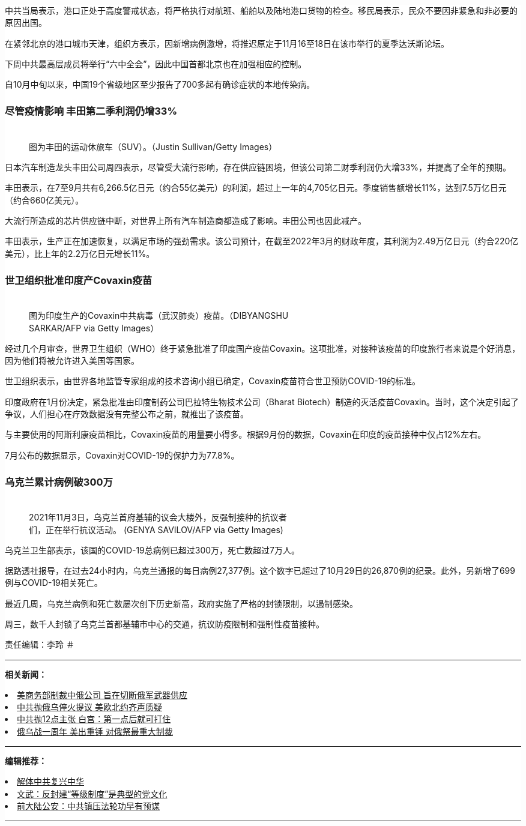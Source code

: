 <p>中共当局表示，港口正处于高度警戒状态，将严格执行对航班、船舶以及陆地港口货物的检查。移民局表示，民众不要因非紧急和非必要的原因出国。</p>
<p>在紧邻北京的港口城市天津，组织方表示，因新增病例激增，将推迟原定于11月16至18日在该市举行的夏季达沃斯论坛。</p>
<p>下周中共最高层成员将举行“六中全会”，因此中国首都北京也在加强相应的控制。</p>
<p>自10月中旬以来，中国19个省级地区至少报告了700多起有确诊症状的本地传染病。</p>
<h3>尽管疫情影响 丰田第二季利润仍增33%</h3>
<figure id="attachment_13179267" aria-describedby="caption-attachment-13179267" style="width: 450px" class="wp-caption aligncenter"><a target="_blank" href="https://i.epochtimes.com/assets/uploads/2021/08/id13179267-512766.jpg"><img class="size-medium wp-image-13179267" src="https://i.epochtimes.com/assets/uploads/2021/08/id13179267-512766-450x301.jpg" alt="" width="450" b="301" /></a><figcaption id="caption-attachment-13179267" class="wp-caption-text">图为丰田的运动休旅车（SUV）。（Justin Sullivan/Getty Images）</figcaption></figure>
<p>日本汽车制造龙头丰田公司周四表示，尽管受大流行影响，存在供应链困境，但该公司第二财季利润仍大增33%，并提高了全年的预期。</p>
<p>丰田表示，在7至9月共有6,266.5亿日元（约合55亿美元）的利润，超过上一年的4,705亿日元。季度销售额增长11%，达到7.5万亿日元（约合660亿美元）。</p>
<p>大流行所造成的芯片供应链中断，对世界上所有汽车制造商都造成了影响。丰田公司也因此减产。</p>
<p>丰田表示，生产正在加速恢复，以满足市场的强劲需求。该公司预计，在截至2022年3月的财政年度，其利润为2.49万亿日元（约合220亿美元），比上年的2.2万亿日元增长11%。</p>
<h3>世卫组织批准印度产Covaxin疫苗</h3>
<figure id="attachment_12787665" aria-describedby="caption-attachment-12787665" style="width: 450px" class="wp-caption aligncenter"><a target="_blank" href="https://i.epochtimes.com/assets/uploads/2021/03/GettyImages-1230945623.jpg"><img class="size-medium wp-image-12787665" src="https://i.epochtimes.com/assets/uploads/2021/03/GettyImages-1230945623-450x299.jpg" alt="" width="450" b="299" /></a><figcaption id="caption-attachment-12787665" class="wp-caption-text">图为印度生产的Covaxin中共病毒（武汉肺炎）疫苗。（DIBYANGSHU SARKAR/AFP via Getty Images）</figcaption></figure>
<p>经过几个月审查，世界卫生组织（WHO）终于紧急批准了印度国产疫苗Covaxin。这项批准，对接种该疫苗的印度旅行者来说是个好消息，因为他们将被允许进入美国等国家。</p>
<p>世卫组织表示，由世界各地监管专家组成的技术咨询小组已确定，Covaxin疫苗符合世卫预防COVID-19的标准。</p>
<p>印度政府在1月份决定，紧急批准由印度制药公司巴拉特生物技术公司（Bharat Biotech）制造的灭活疫苗Covaxin。当时，这个决定引起了争议，人们担心在疗效数据没有完整公布之前，就推出了该疫苗。</p>
<p>与主要使用的阿斯利康疫苗相比，Covaxin疫苗的用量要小得多。根据9月份的数据，Covaxin在印度的疫苗接种中仅占12%左右。</p>
<p>7月公布的数据显示，Covaxin对COVID-19的保护力为77.8%。</p>
<h3>乌克兰累计病例破300万</h3>
<figure id="attachment_13353126" aria-describedby="caption-attachment-13353126" style="width: 450px" class="wp-caption aligncenter"><a target="_blank" href="https://i.epochtimes.com/assets/uploads/2021/11/id13353126-GettyImages-1236315592.jpg"><img class="size-medium wp-image-13353126" src="https://i.epochtimes.com/assets/uploads/2021/11/id13353126-GettyImages-1236315592-450x273.jpg" alt="" width="450" b="273" /></a><figcaption id="caption-attachment-13353126" class="wp-caption-text">2021年11月3日，乌克兰首府基辅的议会大楼外，反强制接种的抗议者们，正在举行抗议活动。 (GENYA SAVILOV/AFP via Getty Images)</figcaption></figure>
<p>乌克兰卫生部表示，该国的COVID-19总病例已超过300万，死亡数超过7万人。</p>
<p>据路透社报导，在过去24小时内，乌克兰通报的每日病例27,377例。这个数字已超过了10月29日的26,870例的纪录。此外，另新增了699例与COVID-19相关死亡。</p>
<p>最近几周，乌克兰病例和死亡数屡次创下历史新高，政府实施了严格的封锁限制，以遏制感染。</p>
<p>周三，数千人封锁了乌克兰首都基辅市中心的交通，抗议防疫限制和强制性疫苗接种。</p>
<p>责任编辑：李玲 ＃</p>
<div id="gtx-anchor" style="position: absolute; visibility: hidden; left: 806.656px; top: 2463.97px; width: 32.3281px; height: 19px;"></div>
<div class="jfk-bubble gtx-bubble" style="visibility: visible; left: -63px; top: 2493px; opacity: 1;"></div>
	
<hr>


<strong>相关新闻：</strong>
<li><a href="https://github.com/19920513/djy/blob/master/gb/23/2/24/n13937503.md#1">美商务部制裁中俄公司 旨在切断俄军武器供应</a></li>
<li><a href="https://github.com/19920513/djy/blob/master/gb/23/2/24/n13937512.md#1">中共抛俄乌停火提议 美欧北约齐声质疑</a></li>
<li><a href="https://github.com/19920513/djy/blob/master/gb/23/2/24/n13937465.md#1">中共抛12点主张 白宫：第一点后就可打住</a></li>
<li><a href="https://github.com/19920513/djy/blob/master/gb/23/2/24/n13937462.md#1">俄乌战一周年 美出重锤 对俄祭最重大制裁</a></li>
<hr>


<strong>编辑推荐：</strong>
<li><a href="https://github.com/19920513/djy/blob/master/gb/18/3/21/n10237682.md?dfh#1" target="_blank">解体中共复兴中华</a></li><li><a href="https://github.com/tsiac2612/djy/blob/master/gb/17/12/31/n10010812.md#1" target="_blank">文武：反封建“等级制度”是典型的党文化</a></li><li><a href="https://github.com/tsiac2612/djy/blob/master/gb/19/6/28/n11352168.md#1" target="_blank">前大陆公安：中共镇压法轮功早有预谋</a></li>
<hr>
